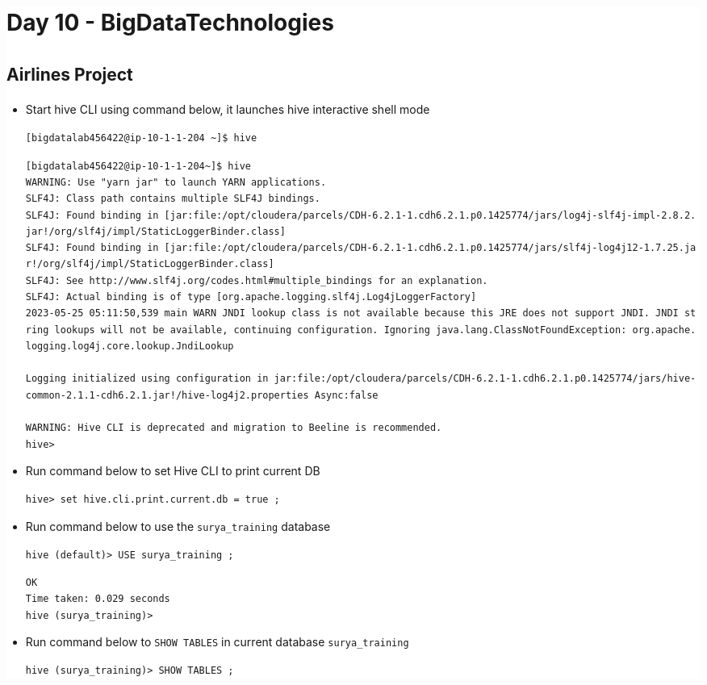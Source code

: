 # Day 10 - BigDataTechnologies

## Airlines Project

- Start hive CLI using command below, it launches hive interactive shell mode

    ```bash
    [bigdatalab456422@ip-10-1-1-204 ~]$ hive
    ```

    ```console
    [bigdatalab456422@ip-10-1-1-204~]$ hive
    WARNING: Use "yarn jar" to launch YARN applications.
    SLF4J: Class path contains multiple SLF4J bindings.
    SLF4J: Found binding in [jar:file:/opt/cloudera/parcels/CDH-6.2.1-1.cdh6.2.1.p0.1425774/jars/log4j-slf4j-impl-2.8.2.jar!/org/slf4j/impl/StaticLoggerBinder.class]
    SLF4J: Found binding in [jar:file:/opt/cloudera/parcels/CDH-6.2.1-1.cdh6.2.1.p0.1425774/jars/slf4j-log4j12-1.7.25.jar!/org/slf4j/impl/StaticLoggerBinder.class]
    SLF4J: See http://www.slf4j.org/codes.html#multiple_bindings for an explanation.
    SLF4J: Actual binding is of type [org.apache.logging.slf4j.Log4jLoggerFactory]
    2023-05-25 05:11:50,539 main WARN JNDI lookup class is not available because this JRE does not support JNDI. JNDI string lookups will not be available, continuing configuration. Ignoring java.lang.ClassNotFoundException: org.apache.logging.log4j.core.lookup.JndiLookup
    
    Logging initialized using configuration in jar:file:/opt/cloudera/parcels/CDH-6.2.1-1.cdh6.2.1.p0.1425774/jars/hive-common-2.1.1-cdh6.2.1.jar!/hive-log4j2.properties Async:false
    
    WARNING: Hive CLI is deprecated and migration to Beeline is recommended.
    hive>
    ```

- Run command below to set Hive CLI to print current DB

    ```hive
    hive> set hive.cli.print.current.db = true ;
    ```

- Run command below to use the `surya_training` database

    ```hive
    hive (default)> USE surya_training ;
    ```

    ```console
    OK
    Time taken: 0.029 seconds
    hive (surya_training)>
    ```

- Run command below to `SHOW TABLES` in current database `surya_training`

    ```hive
    hive (surya_training)> SHOW TABLES ;
    ```
